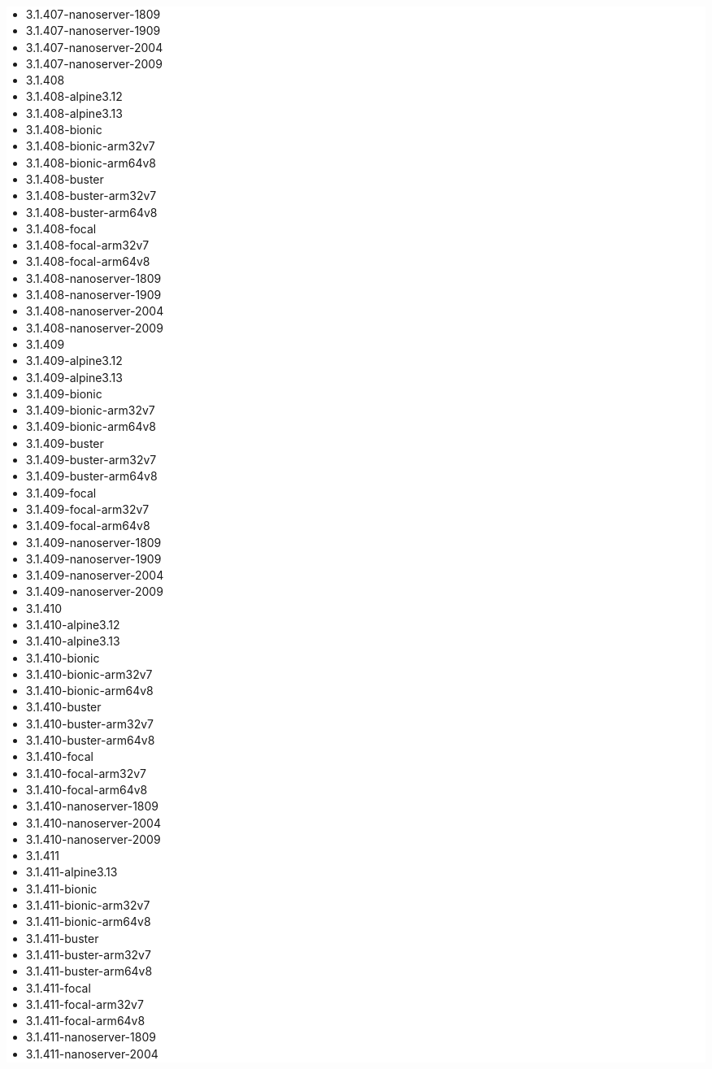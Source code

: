 - 3.1.407-nanoserver-1809
- 3.1.407-nanoserver-1909
- 3.1.407-nanoserver-2004
- 3.1.407-nanoserver-2009
- 3.1.408
- 3.1.408-alpine3.12
- 3.1.408-alpine3.13
- 3.1.408-bionic
- 3.1.408-bionic-arm32v7
- 3.1.408-bionic-arm64v8
- 3.1.408-buster
- 3.1.408-buster-arm32v7
- 3.1.408-buster-arm64v8
- 3.1.408-focal
- 3.1.408-focal-arm32v7
- 3.1.408-focal-arm64v8
- 3.1.408-nanoserver-1809
- 3.1.408-nanoserver-1909
- 3.1.408-nanoserver-2004
- 3.1.408-nanoserver-2009
- 3.1.409
- 3.1.409-alpine3.12
- 3.1.409-alpine3.13
- 3.1.409-bionic
- 3.1.409-bionic-arm32v7
- 3.1.409-bionic-arm64v8
- 3.1.409-buster
- 3.1.409-buster-arm32v7
- 3.1.409-buster-arm64v8
- 3.1.409-focal
- 3.1.409-focal-arm32v7
- 3.1.409-focal-arm64v8
- 3.1.409-nanoserver-1809
- 3.1.409-nanoserver-1909
- 3.1.409-nanoserver-2004
- 3.1.409-nanoserver-2009
- 3.1.410
- 3.1.410-alpine3.12
- 3.1.410-alpine3.13
- 3.1.410-bionic
- 3.1.410-bionic-arm32v7
- 3.1.410-bionic-arm64v8
- 3.1.410-buster
- 3.1.410-buster-arm32v7
- 3.1.410-buster-arm64v8
- 3.1.410-focal
- 3.1.410-focal-arm32v7
- 3.1.410-focal-arm64v8
- 3.1.410-nanoserver-1809
- 3.1.410-nanoserver-2004
- 3.1.410-nanoserver-2009
- 3.1.411
- 3.1.411-alpine3.13
- 3.1.411-bionic
- 3.1.411-bionic-arm32v7
- 3.1.411-bionic-arm64v8
- 3.1.411-buster
- 3.1.411-buster-arm32v7
- 3.1.411-buster-arm64v8
- 3.1.411-focal
- 3.1.411-focal-arm32v7
- 3.1.411-focal-arm64v8
- 3.1.411-nanoserver-1809
- 3.1.411-nanoserver-2004